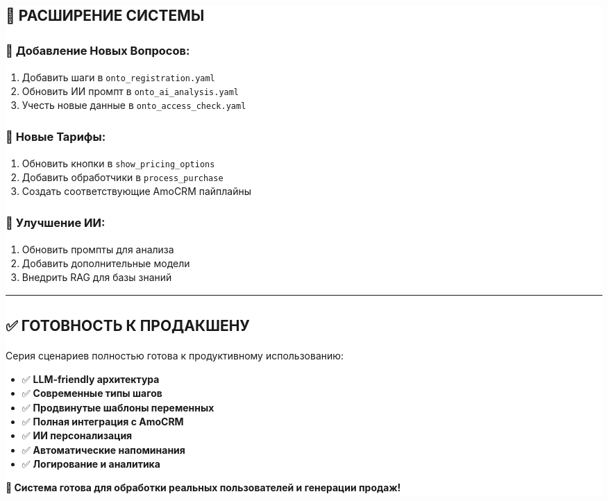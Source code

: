 ## 🔧 **РАСШИРЕНИЕ СИСТЕМЫ**

### 📝 **Добавление Новых Вопросов:**
1. Добавить шаги в `onto_registration.yaml`
2. Обновить ИИ промпт в `onto_ai_analysis.yaml`
3. Учесть новые данные в `onto_access_check.yaml`

### 🎯 **Новые Тарифы:**
1. Обновить кнопки в `show_pricing_options`
2. Добавить обработчики в `process_purchase`
3. Создать соответствующие AmoCRM пайплайны

### 🤖 **Улучшение ИИ:**
1. Обновить промпты для анализа
2. Добавить дополнительные модели
3. Внедрить RAG для базы знаний

---

## ✅ **ГОТОВНОСТЬ К ПРОДАКШЕНУ**

Серия сценариев полностью готова к продуктивному использованию:

- ✅ **LLM-friendly архитектура**
- ✅ **Современные типы шагов**
- ✅ **Продвинутые шаблоны переменных**
- ✅ **Полная интеграция с AmoCRM**
- ✅ **ИИ персонализация**
- ✅ **Автоматические напоминания**
- ✅ **Логирование и аналитика**

**🚀 Система готова для обработки реальных пользователей и генерации продаж!** 